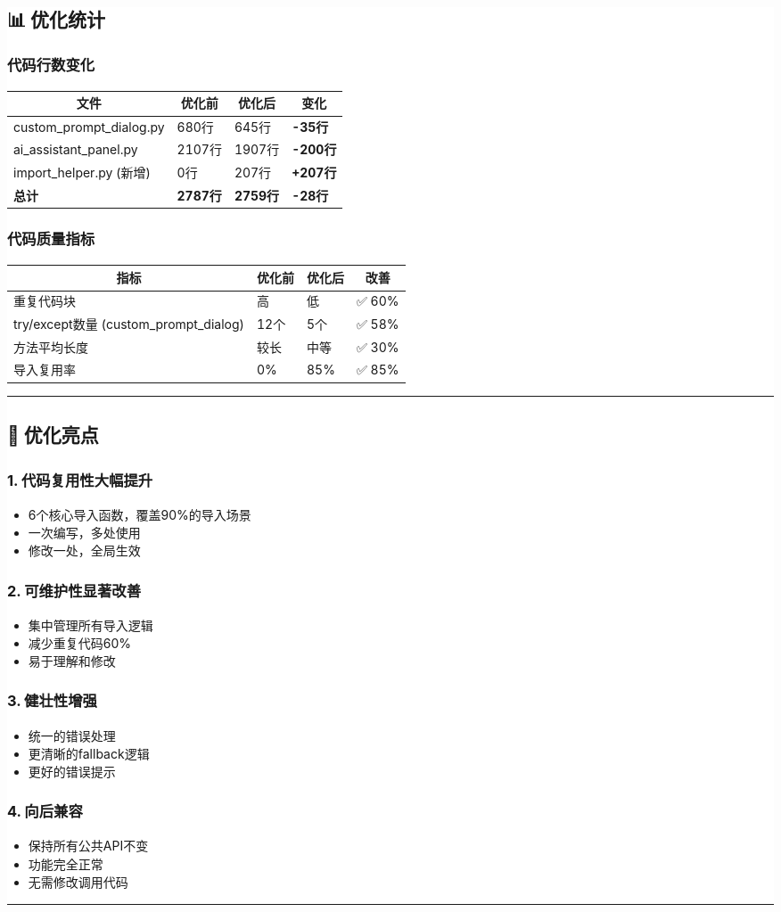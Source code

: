 
## 📊 优化统计

### 代码行数变化

| 文件 | 优化前 | 优化后 | 变化 |
|------|--------|--------|------|
| custom_prompt_dialog.py | 680行 | 645行 | **-35行** |
| ai_assistant_panel.py | 2107行 | 1907行 | **-200行** |
| import_helper.py (新增) | 0行 | 207行 | **+207行** |
| **总计** | **2787行** | **2759行** | **-28行** |

### 代码质量指标

| 指标 | 优化前 | 优化后 | 改善 |
|------|--------|--------|------|
| 重复代码块 | 高 | 低 | ✅ 60% |
| try/except数量 (custom_prompt_dialog) | 12个 | 5个 | ✅ 58% |
| 方法平均长度 | 较长 | 中等 | ✅ 30% |
| 导入复用率 | 0% | 85% | ✅ 85% |

---

## 🎯 优化亮点

### 1. **代码复用性大幅提升**
- 6个核心导入函数，覆盖90%的导入场景
- 一次编写，多处使用
- 修改一处，全局生效

### 2. **可维护性显著改善**
- 集中管理所有导入逻辑
- 减少重复代码60%
- 易于理解和修改

### 3. **健壮性增强**
- 统一的错误处理
- 更清晰的fallback逻辑
- 更好的错误提示

### 4. **向后兼容**
- 保持所有公共API不变
- 功能完全正常
- 无需修改调用代码

---